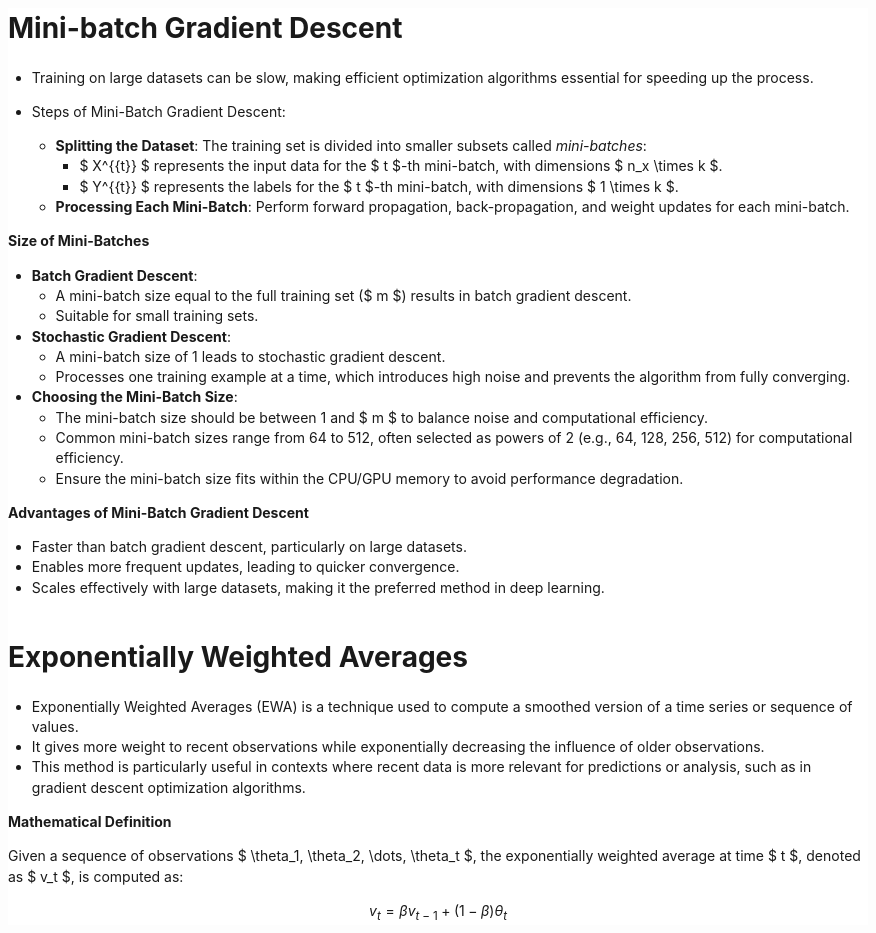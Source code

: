 # Mini-batch Gradient Descent

 - Training on large datasets can be slow, making efficient optimization algorithms essential for speeding up the process.
 - Steps of Mini-Batch Gradient Descent:

    - **Splitting the Dataset**: The training set is divided into smaller subsets called *mini-batches*:
        - $ X^{\{t\}} $ represents the input data for the $ t $-th mini-batch, with dimensions $ n_x \times k $.
        - $ Y^{\{t\}} $ represents the labels for the $ t $-th mini-batch, with dimensions $ 1 \times k $.
    - **Processing Each Mini-Batch**: Perform forward propagation, back-propagation, and weight updates for each mini-batch.
    
**Size of Mini-Batches**

 - **Batch Gradient Descent**:
     - A mini-batch size equal to the full training set ($ m $) results in batch gradient descent.
    - Suitable for small training sets.
 - **Stochastic Gradient Descent**:
    - A mini-batch size of 1 leads to stochastic gradient descent.
    - Processes one training example at a time, which introduces high noise and prevents the algorithm from fully converging.
 - **Choosing the Mini-Batch Size**:
    - The mini-batch size should be between 1 and $ m $ to balance noise and computational efficiency.
    - Common mini-batch sizes range from 64 to 512, often selected as powers of 2 (e.g., 64, 128, 256, 512) for computational efficiency.
    - Ensure the mini-batch size fits within the CPU/GPU memory to avoid performance degradation.

**Advantages of Mini-Batch Gradient Descent**

 - Faster than batch gradient descent, particularly on large datasets.
 - Enables more frequent updates, leading to quicker convergence.
 - Scales effectively with large datasets, making it the preferred method in deep learning.


# Exponentially Weighted Averages

 - Exponentially Weighted Averages (EWA) is a technique used to compute a smoothed version of a time series or sequence of values.
 - It gives more weight to recent observations while exponentially decreasing the influence of older observations.
 - This method is particularly useful in contexts where recent data is more relevant for predictions or analysis, such as in gradient descent optimization algorithms.

**Mathematical Definition**

Given a sequence of observations $ \theta_1, \theta_2, \dots, \theta_t $, the exponentially weighted average at time $ t $, denoted as $ v_t $, is computed as:

$$
v_t = \beta v_{t-1} + (1 - \beta) \theta_t
$$
